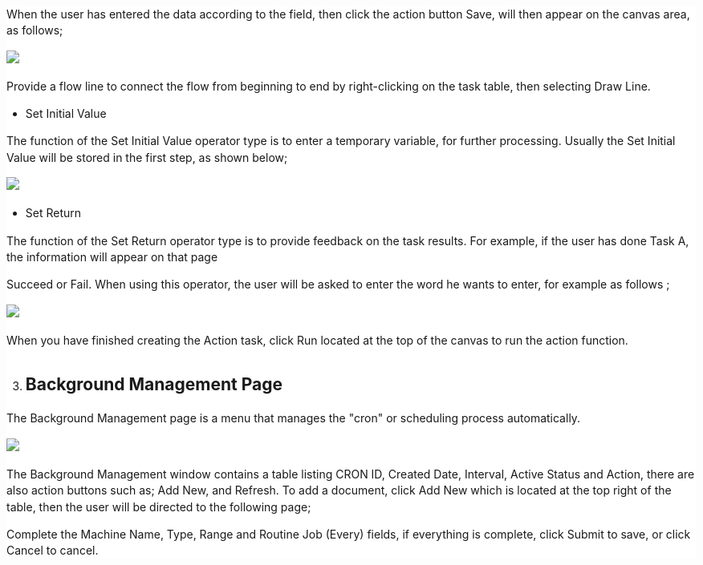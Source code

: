 When the user has entered the data according to the field, then click the action button Save, will then appear on the canvas area, as follows;

![](/img/bigaction/images/en//image39.png)

Provide a flow line to connect the flow from beginning to end by right-clicking on the task table, then selecting Draw Line.

- Set Initial Value

The function of the Set Initial Value operator type is to enter a temporary variable, for further processing. Usually the Set Initial Value will be stored in the first step, as shown below;

![](/img/bigaction/images/en//image2.png)

- Set Return

The function of the Set Return operator type is to provide feedback on the task results. For example, if the user has done Task A, the information will appear on that page

Succeed or Fail. When using this operator, the user will be asked to enter the word he wants to enter, for example as follows ;

![](/img/bigaction/images/en//image52.png)

When you have finished creating the Action task, click Run located at the top of the canvas to run the action function.

3.  ## Background Management Page

The Background Management page is a menu that manages the "cron" or scheduling process automatically.

![](/img/bigaction/images/en//image59.png)

The Background Management window contains a table listing CRON ID, Created Date, Interval, Active Status and Action, there are also action buttons such as; Add New, and Refresh. To add a document, click Add New which is located at the top right of the table, then the user will be directed to the following page;

Complete the Machine Name, Type, Range and Routine Job (Every) fields, if everything is complete, click Submit to save, or click Cancel to cancel.
